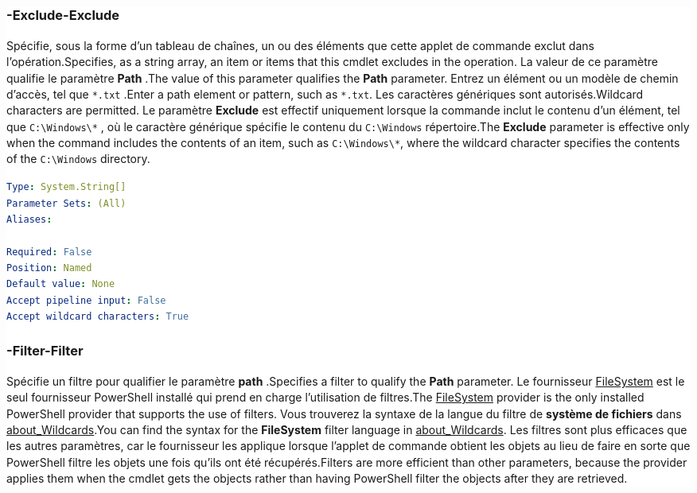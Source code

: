 ### <span data-ttu-id="21c1f-130">-Exclude</span><span class="sxs-lookup"><span data-stu-id="21c1f-130">-Exclude</span></span>

<span data-ttu-id="21c1f-131">Spécifie, sous la forme d’un tableau de chaînes, un ou des éléments que cette applet de commande exclut dans l’opération.</span><span class="sxs-lookup"><span data-stu-id="21c1f-131">Specifies, as a string array, an item or items that this cmdlet excludes in the operation.</span></span> <span data-ttu-id="21c1f-132">La valeur de ce paramètre qualifie le paramètre **Path** .</span><span class="sxs-lookup"><span data-stu-id="21c1f-132">The value of this parameter qualifies the **Path** parameter.</span></span> <span data-ttu-id="21c1f-133">Entrez un élément ou un modèle de chemin d’accès, tel que `*.txt` .</span><span class="sxs-lookup"><span data-stu-id="21c1f-133">Enter a path element or pattern, such as `*.txt`.</span></span> <span data-ttu-id="21c1f-134">Les caractères génériques sont autorisés.</span><span class="sxs-lookup"><span data-stu-id="21c1f-134">Wildcard characters are permitted.</span></span> <span data-ttu-id="21c1f-135">Le paramètre **Exclude** est effectif uniquement lorsque la commande inclut le contenu d’un élément, tel que `C:\Windows\*` , où le caractère générique spécifie le contenu du `C:\Windows` répertoire.</span><span class="sxs-lookup"><span data-stu-id="21c1f-135">The **Exclude** parameter is effective only when the command includes the contents of an item, such as `C:\Windows\*`, where the wildcard character specifies the contents of the `C:\Windows` directory.</span></span>

```yaml
Type: System.String[]
Parameter Sets: (All)
Aliases:

Required: False
Position: Named
Default value: None
Accept pipeline input: False
Accept wildcard characters: True
```

### <span data-ttu-id="21c1f-136">-Filter</span><span class="sxs-lookup"><span data-stu-id="21c1f-136">-Filter</span></span>

<span data-ttu-id="21c1f-137">Spécifie un filtre pour qualifier le paramètre **path** .</span><span class="sxs-lookup"><span data-stu-id="21c1f-137">Specifies a filter to qualify the **Path** parameter.</span></span> <span data-ttu-id="21c1f-138">Le fournisseur [FileSystem](../Microsoft.PowerShell.Core/About/about_FileSystem_Provider.md) est le seul fournisseur PowerShell installé qui prend en charge l’utilisation de filtres.</span><span class="sxs-lookup"><span data-stu-id="21c1f-138">The [FileSystem](../Microsoft.PowerShell.Core/About/about_FileSystem_Provider.md) provider is the only installed PowerShell provider that supports the use of filters.</span></span> <span data-ttu-id="21c1f-139">Vous trouverez la syntaxe de la langue du filtre de **système de fichiers** dans [about_Wildcards](../Microsoft.PowerShell.Core/About/about_Wildcards.md).</span><span class="sxs-lookup"><span data-stu-id="21c1f-139">You can find the syntax for the **FileSystem** filter language in [about_Wildcards](../Microsoft.PowerShell.Core/About/about_Wildcards.md).</span></span>
<span data-ttu-id="21c1f-140">Les filtres sont plus efficaces que les autres paramètres, car le fournisseur les applique lorsque l’applet de commande obtient les objets au lieu de faire en sorte que PowerShell filtre les objets une fois qu’ils ont été récupérés.</span><span class="sxs-lookup"><span data-stu-id="21c1f-140">Filters are more efficient than other parameters, because the provider applies them when the cmdlet gets the objects rather than having PowerShell filter the objects after they are retrieved.</span></span>
